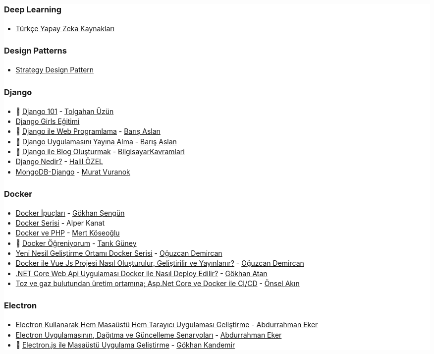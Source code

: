 
### Deep Learning
- [Türkçe Yapay Zeka Kaynakları](https://github.com/deeplearningturkiye/turkce-yapay-zeka-kaynaklari)

### Design Patterns
- [Strategy Design Pattern](https://medium.com/yaz%C4%B1l%C4%B1ma-dair/strategy-design-pattern-29fce07f2a9b)

### Django
- :movie_camera: [Django 101](https://www.youtube.com/watch?v=L-26ZJ3s6Mc&index=1&list=PLJeh-dT_Z82vvyYXmp1auK6A6e3aDlgCG&t=8s) - [Tolgahan Üzün](https://twitter.com/tlghnzn)
- [Django Girls Eğitimi](https://tutorial.djangogirls.org/tr/)
- :movie_camera: [Django ile Web Programlama](https://www.youtube.com/watch?v=uwVmWS1yJ1k&list=PLPrHLaayVkhny4WRNp05C1qRl1Aq3Wswh) - [Barış Aslan](https://www.youtube.com/c/Bar%C4%B1%C5%9FAslan)
- :movie_camera: [Django Uygulamasını Yayına Alma](https://www.youtube.com/watch?v=JMl_kktdjjI&index=1&list=PLPrHLaayVkhk9_NtkgHFzdCq78MXega6o) - [Barış Aslan](https://www.youtube.com/c/Bar%C4%B1%C5%9FAslan)
- :movie_camera: [Django ile Blog Oluşturmak](https://www.youtube.com/watch?v=l1EQ2GfxmUg&list=PLh9ECzBB8tJMkq3vJ8fwAKNlwPA8d629n) - [BilgisayarKavramlari](https://www.youtube.com/channel/UCkkgrhDCJheXQNIFqUVw0_g)
- [Django Nedir?](https://medium.com/@halilozel1903/django-nedir-52b29ebb7298) - [Halil ÖZEL](https://github.com/halilozel1903)
- [MongoDB-Django](https://medium.com/batech/mongodb-django-69e6b9d3625d) - [Murat Vuranok](https://medium.com/@mrtvrnk)


### Docker
- [Docker İpuçları](https://gokhansengun.com/docker-ipuclari-soru-ve-cevaplar-bolum-1/) - [Gökhan Şengün](https://twitter.com/gokhansengun)
- [Docker Serisi](https://medium.com/monitisemea/docker-serisi-1-1c6629499b9a) - Alper Kanat
- [Docker ve PHP](https://mksglu.gitbooks.io/php-ile-docker-gelistirelim/content/) - [Mert Köseoğlu](https://github.com/mksglu/)
- :movie_camera: [Docker Öğreniyorum](https://www.youtube.com/watch?v=isbsABbZghs&list=PL_Z0TaFYSF3LTfMIRjPUlVoUipQA0JlL2) - [Tarık Güney](https://www.youtube.com/channel/UC4I7mk5atVNtFDNI1c8yOWA)
- [Yeni Nesil Geliştirme Ortamı Docker Serisi](https://oguzcandemircan.com/yeni-nesil-gelistirme-ortami-bolum-1-docker) - [Oğuzcan Demircan](https://twitter.com/oguzcandemircan)
- [Docker ile Vue Js Projesi Nasıl Oluşturulur, Geliştirilir ve Yayınlanır?](https://oguzcandemircan.com/docker-ile-vuejs-projesi-nasil-olusturulur-gelistirlir-ve-yayinlanir) - [Oğuzcan Demircan](https://twitter.com/oguzcandemircan)
- [.NET Core Web Api Uygulaması Docker ile Nasıl Deploy Edilir?](https://gokhanatan.medium.com/net-core-web-api-uygulamas%C4%B1-docker-ile-nas%C4%B1l-deploy-edilir-e56f5a75e386) - [Gökhan Atan](https://gokhanatan.medium.com)
- [Toz ve gaz bulutundan üretim ortamına; Asp.Net Core ve Docker ile CI/CD](https://medium.com/@onselakin/toz-ve-gaz-bulutundan-%C3%BCretim-ortam%C4%B1na-asp-net-core-ve-docker-ile-ci-cd-b%C3%B6l%C3%BCm-1-9c4d3abc8db0) - [Önsel Akın](https://medium.com/@onselakin)



### Electron
- [Electron Kullanarak Hem Masaüstü Hem Tarayıcı Uygulaması Geliştirme](http://www.avarekodcu.com/konu/28/electron-react-webpack-ve-babel-kullanarak-hem-masaustu-hem-tarayici-uygulamasi-gelistirme) - [Abdurrahman Eker](https://twitter.com/abdurrahmanekr)
- [Electron Uygulamasının, Dağıtma ve Güncelleme Senaryoları](http://www.avarekodcu.com/konu/29/electron-uygulamasinin-dagitma-ve-guncelleme-senaryolari) - [Abdurrahman Eker](https://twitter.com/abdurrahmanekr)
- :movie_camera: [Electron.js ile Masaüstü Uygulama Geliştirme](https://www.youtube.com/watch?v=qsM9ylyt7xw&list=PL_f2F0Oyaj48jgl98pHuoyxoTgi7gXJ-z) - [Gökhan Kandemir](https://www.youtube.com/c/kablosuzkedii)
